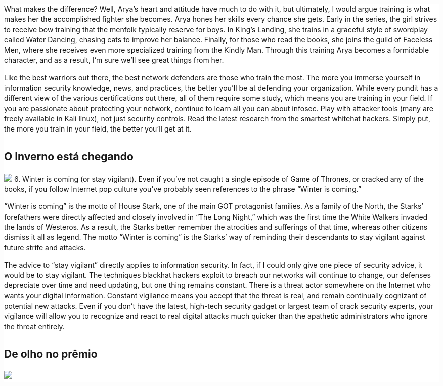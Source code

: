 What makes the difference? Well, Arya’s heart and attitude have much to do with it, but ultimately, I would argue training is what makes her the accomplished fighter she becomes. Arya hones her skills every chance she gets. Early in the series, the girl strives to receive bow training that the menfolk typically reserve for boys. In King’s Landing, she trains in a graceful style of swordplay called Water Dancing, chasing cats to improve her balance. Finally, for those who read the books, she joins the guild of Faceless Men, where she receives even more specialized training from the Kindly Man. Through this training Arya becomes a formidable character, and as a result, I’m sure we’ll see great things from her.

Like the best warriors out there, the best network defenders are those who train the most. The more you immerse yourself in information security knowledge, news, and practices, the better you’ll be at defending your organization. While every pundit has a different view of the various certifications out there, all of them require some study, which means you are training in your field. If you are passionate about protecting your network, continue to learn all you can about infosec. Play with attacker tools (many are freely available in Kali linux), not just security controls. Read the latest research from the smartest whitehat hackers. Simply put, the more you train in your field, the better you’ll get at it.

## O Inverno está chegando
![](/images/GoT/winter_is_here_k7.png)
6. Winter is coming (or stay vigilant). Even if you’ve not caught a single episode of Game of Thrones, or cracked any of the books, if you follow Internet pop culture you’ve probably seen references to the phrase “Winter is coming.”

“Winter is coming” is the motto of House Stark, one of the main GOT protagonist families. As a family of the North, the Starks’ forefathers were directly affected and closely involved in “The Long Night,” which was the first time the White Walkers invaded the lands of Westeros. As a result, the Starks better remember the atrocities and sufferings of that time, whereas other citizens dismiss it all as legend. The motto “Winter is coming” is the Starks’ way of reminding their descendants to stay vigilant against future strife and attacks.

The advice to “stay vigilant” directly applies to information security. In fact, if I could only give one piece of security advice, it would be to stay vigilant. The techniques blackhat hackers exploit to breach our networks will continue to change, our defenses depreciate over time and need updating, but one thing remains constant. There is a threat actor somewhere on the Internet who wants your digital information. Constant vigilance means you accept that the threat is real, and remain continually cognizant of potential new attacks. Even if you don’t have the latest, high-tech security gadget or largest team of crack security experts, your vigilance will allow you to recognize and react to real digital attacks much quicker than the apathetic administrators who ignore the threat entirely.

## De olho no prêmio
![](/images/GoT/mao_na_coroa.png)
